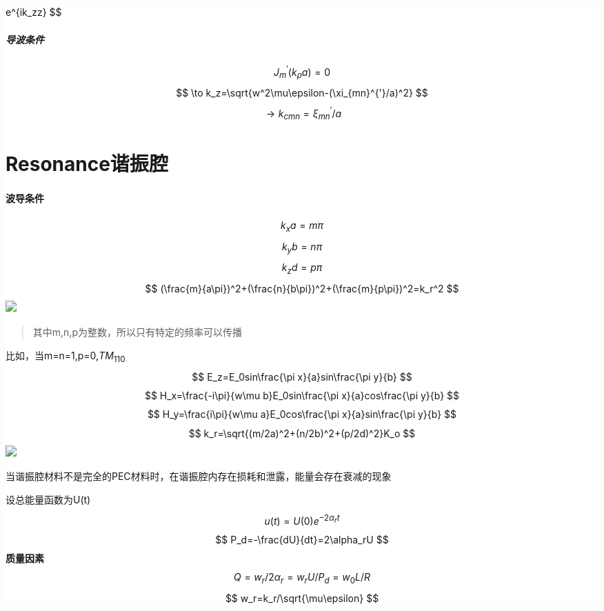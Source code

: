 e^{ik_zz}
$$
##### 导波条件
$$
J_m^{'}(k_\rho a)=0
$$
$$
\to k_z=\sqrt{w^2\mu\epsilon-(\xi_{mn}^{'}/a)^2}
$$
$$
\to k_{cmn}=\xi_{mn}^{'}/a
$$
# Resonance谐振腔
#### 波导条件
$$
k_xa=m\pi
$$
$$
k_yb=n\pi
$$
$$
k_zd=p\pi
$$
$$
(\frac{m}{a\pi})^2+(\frac{n}{b\pi})^2+(\frac{m}{p\pi})^2=k_r^2
$$
![](https://cdn.jsdelivr.net/gh/Fazziekey/image-bed/img/20200621192844.png)

> 其中m,n,p为整数，所以只有特定的频率可以传播

比如，当m=n=1,p=0,$TM_{110}$
$$
E_z=E_0sin\frac{\pi x}{a}sin\frac{\pi y}{b}
$$
$$
H_x=\frac{-i\pi}{w\mu b}E_0sin\frac{\pi x}{a}cos\frac{\pi y}{b}
$$
$$
H_y=\frac{i\pi}{w\mu a}E_0cos\frac{\pi x}{a}sin\frac{\pi y}{b}
$$
$$
k_r=\sqrt{(m/2a)^2+(n/2b)^2+(p/2d)^2}K_o
$$
![](https://cdn.jsdelivr.net/gh/Fazziekey/image-bed/img/20200621192845.png)

当谐振腔材料不是完全的PEC材料时，在谐振腔内存在损耗和泄露，能量会存在衰减的现象

设总能量函数为U(t)
$$
u(t)=U(0)e^{-2\alpha_rt}
$$
$$
P_d=-\frac{dU}{dt}=2\alpha_rU
$$
**质量因素**
$$
Q=w_r/2\alpha_r=w_rU/P_d=w_0L/R
$$
$$
w_r=k_r/\sqrt{\mu\epsilon}
$$